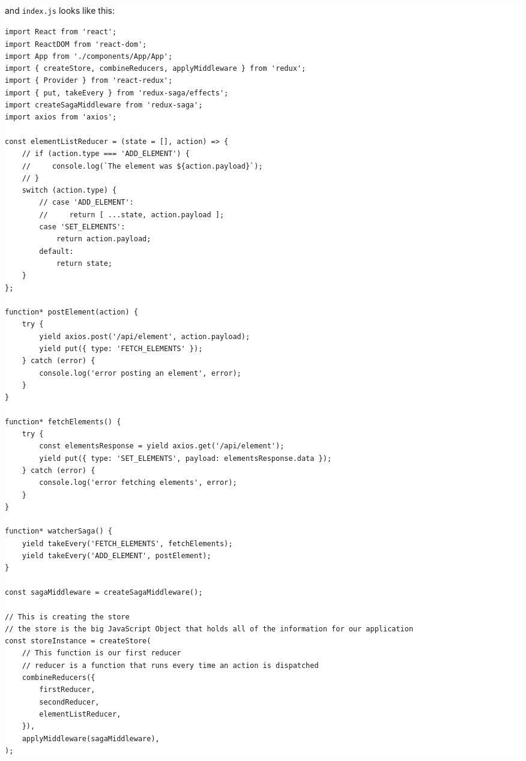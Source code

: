 and `index.js` looks like this:

```JSX
import React from 'react';
import ReactDOM from 'react-dom';
import App from './components/App/App';
import { createStore, combineReducers, applyMiddleware } from 'redux';
import { Provider } from 'react-redux';
import { put, takeEvery } from 'redux-saga/effects';
import createSagaMiddleware from 'redux-saga';
import axios from 'axios';

const elementListReducer = (state = [], action) => {
    // if (action.type === 'ADD_ELEMENT') {
    //     console.log(`The element was ${action.payload}`);
    // }
    switch (action.type) {
        // case 'ADD_ELEMENT':
        //     return [ ...state, action.payload ];
        case 'SET_ELEMENTS':
            return action.payload;
        default:
            return state;
    }
};

function* postElement(action) {
    try {
        yield axios.post('/api/element', action.payload);
        yield put({ type: 'FETCH_ELEMENTS' });
    } catch (error) {
        console.log('error posting an element', error);
    }    
}

function* fetchElements() {
    try {
        const elementsResponse = yield axios.get('/api/element');
        yield put({ type: 'SET_ELEMENTS', payload: elementsResponse.data });
    } catch (error) {
        console.log('error fetching elements', error);
    }
}

function* watcherSaga() {
    yield takeEvery('FETCH_ELEMENTS', fetchElements);
    yield takeEvery('ADD_ELEMENT', postElement);
}

const sagaMiddleware = createSagaMiddleware();

// This is creating the store
// the store is the big JavaScript Object that holds all of the information for our application
const storeInstance = createStore(
    // This function is our first reducer
    // reducer is a function that runs every time an action is dispatched
    combineReducers({
        firstReducer,
        secondReducer,
        elementListReducer,
    }),
    applyMiddleware(sagaMiddleware),
);

```